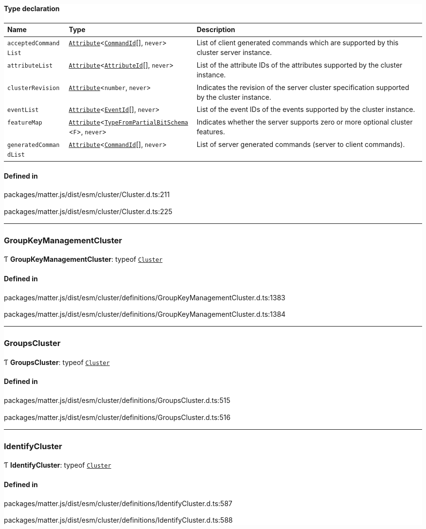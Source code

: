 #### Type declaration

| Name | Type | Description |
| :------ | :------ | :------ |
| `acceptedCommandList` | [`Attribute`](exports_cluster.md#attribute)\<[`CommandId`](exports_datatype.md#commandid)[], `never`\> | List of client generated commands which are supported by this cluster server instance. |
| `attributeList` | [`Attribute`](exports_cluster.md#attribute)\<[`AttributeId`](exports_datatype.md#attributeid)[], `never`\> | List of the attribute IDs of the attributes supported by the cluster instance. |
| `clusterRevision` | [`Attribute`](exports_cluster.md#attribute)\<`number`, `never`\> | Indicates the revision of the server cluster specification supported by the cluster instance. |
| `eventList` | [`Attribute`](exports_cluster.md#attribute)\<[`EventId`](exports_datatype.md#eventid)[], `never`\> | List of the event IDs of the events supported by the cluster instance. |
| `featureMap` | [`Attribute`](exports_cluster.md#attribute)\<[`TypeFromPartialBitSchema`](exports_schema.md#typefrompartialbitschema)\<`F`\>, `never`\> | Indicates whether the server supports zero or more optional cluster features. |
| `generatedCommandList` | [`Attribute`](exports_cluster.md#attribute)\<[`CommandId`](exports_datatype.md#commandid)[], `never`\> | List of server generated commands (server to client commands). |

#### Defined in

packages/matter.js/dist/esm/cluster/Cluster.d.ts:211

packages/matter.js/dist/esm/cluster/Cluster.d.ts:225

___

### GroupKeyManagementCluster

Ƭ **GroupKeyManagementCluster**: typeof [`Cluster`](exports_cluster.GroupKeyManagement.md#cluster)

#### Defined in

packages/matter.js/dist/esm/cluster/definitions/GroupKeyManagementCluster.d.ts:1383

packages/matter.js/dist/esm/cluster/definitions/GroupKeyManagementCluster.d.ts:1384

___

### GroupsCluster

Ƭ **GroupsCluster**: typeof [`Cluster`](exports_cluster.Groups.md#cluster)

#### Defined in

packages/matter.js/dist/esm/cluster/definitions/GroupsCluster.d.ts:515

packages/matter.js/dist/esm/cluster/definitions/GroupsCluster.d.ts:516

___

### IdentifyCluster

Ƭ **IdentifyCluster**: typeof [`Cluster`](exports_cluster.Identify.md#cluster)

#### Defined in

packages/matter.js/dist/esm/cluster/definitions/IdentifyCluster.d.ts:587

packages/matter.js/dist/esm/cluster/definitions/IdentifyCluster.d.ts:588
